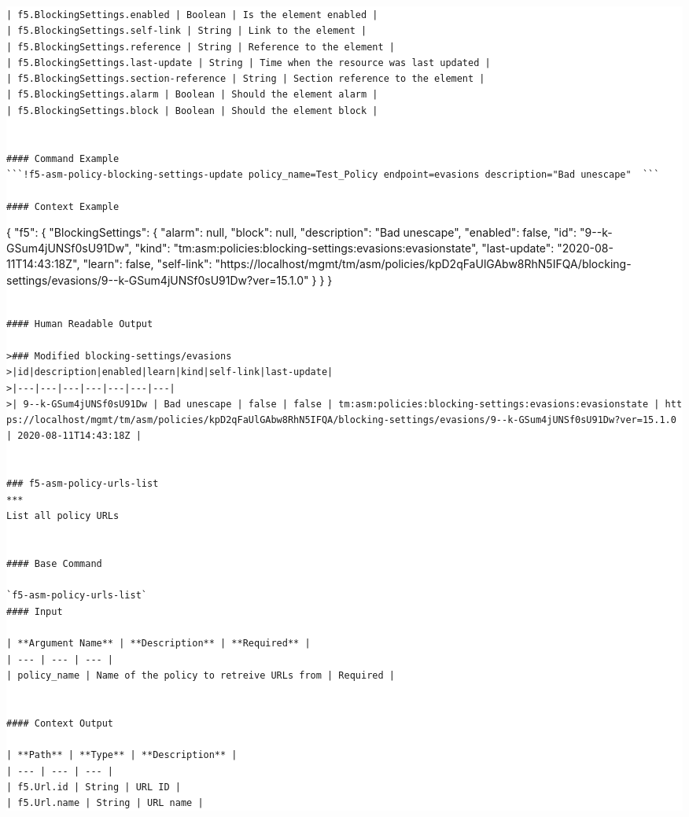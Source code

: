 ```
| f5.BlockingSettings.enabled | Boolean | Is the element enabled | 
| f5.BlockingSettings.self-link | String | Link to the element | 
| f5.BlockingSettings.reference | String | Reference to the element | 
| f5.BlockingSettings.last-update | String | Time when the resource was last updated | 
| f5.BlockingSettings.section-reference | String | Section reference to the element | 
| f5.BlockingSettings.alarm | Boolean | Should the element alarm | 
| f5.BlockingSettings.block | Boolean | Should the element block | 


#### Command Example
```!f5-asm-policy-blocking-settings-update policy_name=Test_Policy endpoint=evasions description="Bad unescape"  ```

#### Context Example
```
{
    "f5": {
        "BlockingSettings": {
            "alarm": null,
            "block": null,
            "description": "Bad unescape",
            "enabled": false,
            "id": "9--k-GSum4jUNSf0sU91Dw",
            "kind": "tm:asm:policies:blocking-settings:evasions:evasionstate",
            "last-update": "2020-08-11T14:43:18Z",
            "learn": false,
            "self-link": "https://localhost/mgmt/tm/asm/policies/kpD2qFaUlGAbw8RhN5IFQA/blocking-settings/evasions/9--k-GSum4jUNSf0sU91Dw?ver=15.1.0"
        }
    }
}
```

#### Human Readable Output

>### Modified blocking-settings/evasions
>|id|description|enabled|learn|kind|self-link|last-update|
>|---|---|---|---|---|---|---|
>| 9--k-GSum4jUNSf0sU91Dw | Bad unescape | false | false | tm:asm:policies:blocking-settings:evasions:evasionstate | https://localhost/mgmt/tm/asm/policies/kpD2qFaUlGAbw8RhN5IFQA/blocking-settings/evasions/9--k-GSum4jUNSf0sU91Dw?ver=15.1.0 | 2020-08-11T14:43:18Z |


### f5-asm-policy-urls-list
***
List all policy URLs


#### Base Command

`f5-asm-policy-urls-list`
#### Input

| **Argument Name** | **Description** | **Required** |
| --- | --- | --- |
| policy_name | Name of the policy to retreive URLs from | Required | 


#### Context Output

| **Path** | **Type** | **Description** |
| --- | --- | --- |
| f5.Url.id | String | URL ID | 
| f5.Url.name | String | URL name | 
```